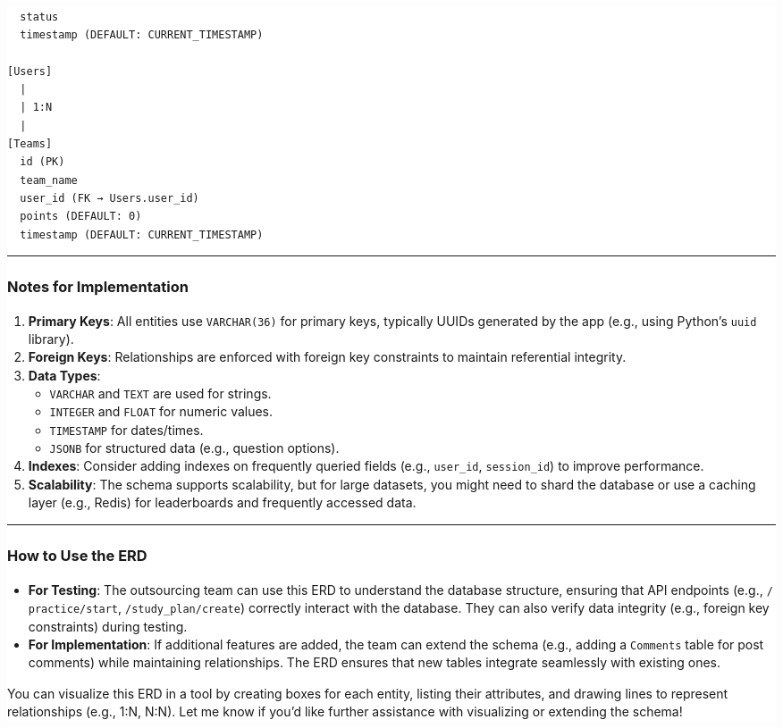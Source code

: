 ```
  status
  timestamp (DEFAULT: CURRENT_TIMESTAMP)

[Users]
  |
  | 1:N
  |
[Teams]
  id (PK)
  team_name
  user_id (FK → Users.user_id)
  points (DEFAULT: 0)
  timestamp (DEFAULT: CURRENT_TIMESTAMP)
```

***

### Notes for Implementation

1. **Primary Keys**: All entities use `VARCHAR(36)` for primary keys, typically UUIDs generated by the app (e.g., using Python’s `uuid` library).
2. **Foreign Keys**: Relationships are enforced with foreign key constraints to maintain referential integrity.
3. **Data Types**:
   * `VARCHAR` and `TEXT` are used for strings.
   * `INTEGER` and `FLOAT` for numeric values.
   * `TIMESTAMP` for dates/times.
   * `JSONB` for structured data (e.g., question options).
4. **Indexes**: Consider adding indexes on frequently queried fields (e.g., `user_id`, `session_id`) to improve performance.
5. **Scalability**: The schema supports scalability, but for large datasets, you might need to shard the database or use a caching layer (e.g., Redis) for leaderboards and frequently accessed data.

***

### How to Use the ERD

* **For Testing**: The outsourcing team can use this ERD to understand the database structure, ensuring that API endpoints (e.g., `/practice/start`, `/study_plan/create`) correctly interact with the database. They can also verify data integrity (e.g., foreign key constraints) during testing.
* **For Implementation**: If additional features are added, the team can extend the schema (e.g., adding a `Comments` table for post comments) while maintaining relationships. The ERD ensures that new tables integrate seamlessly with existing ones.

You can visualize this ERD in a tool by creating boxes for each entity, listing their attributes, and drawing lines to represent relationships (e.g., 1:N, N:N). Let me know if you’d like further assistance with visualizing or extending the schema!
